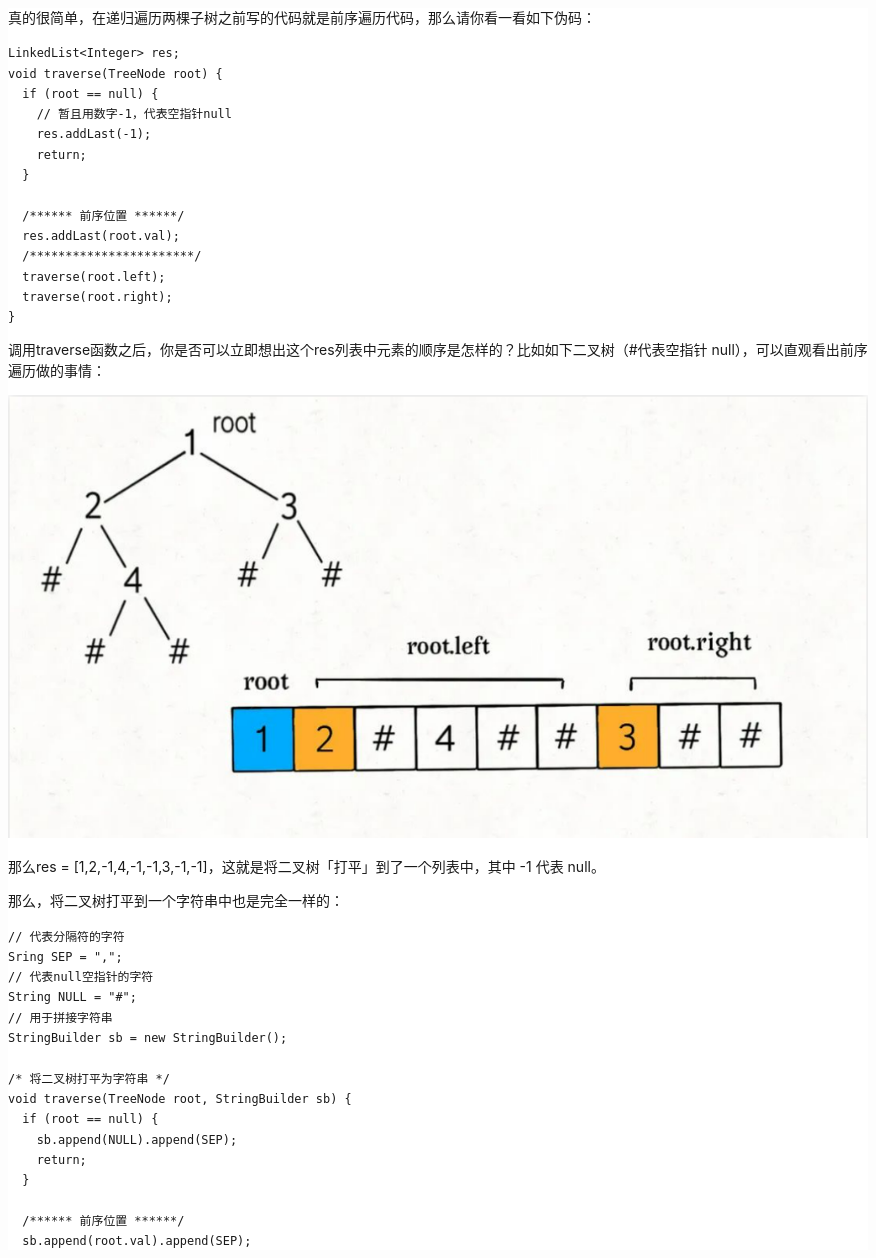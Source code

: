真的很简单，在递归遍历两棵子树之前写的代码就是前序遍历代码，那么请你看一看如下伪码：

```
LinkedList<Integer> res;
void traverse(TreeNode root) {
  if (root == null) {
    // 暂且用数字-1，代表空指针null
    res.addLast(-1);
    return;
  }

  /****** 前序位置 ******/
  res.addLast(root.val);
  /***********************/
  traverse(root.left);
  traverse(root.right);
}
```

调用traverse函数之后，你是否可以立即想出这个res列表中元素的顺序是怎样的？比如如下二叉树（#代表空指针 null），可以直观看出前序遍历做的事情：

![](4-2.jpg)

那么res = [1,2,-1,4,-1,-1,3,-1,-1]，这就是将二叉树「打平」到了一个列表中，其中 -1 代表 null。

那么，将二叉树打平到一个字符串中也是完全一样的：

```
// 代表分隔符的字符
Sring SEP = ",";
// 代表null空指针的字符
String NULL = "#";
// 用于拼接字符串
StringBuilder sb = new StringBuilder();

/* 将二叉树打平为字符串 */
void traverse(TreeNode root, StringBuilder sb) {
  if (root == null) {
    sb.append(NULL).append(SEP);
    return;
  }

  /****** 前序位置 ******/
  sb.append(root.val).append(SEP);
```